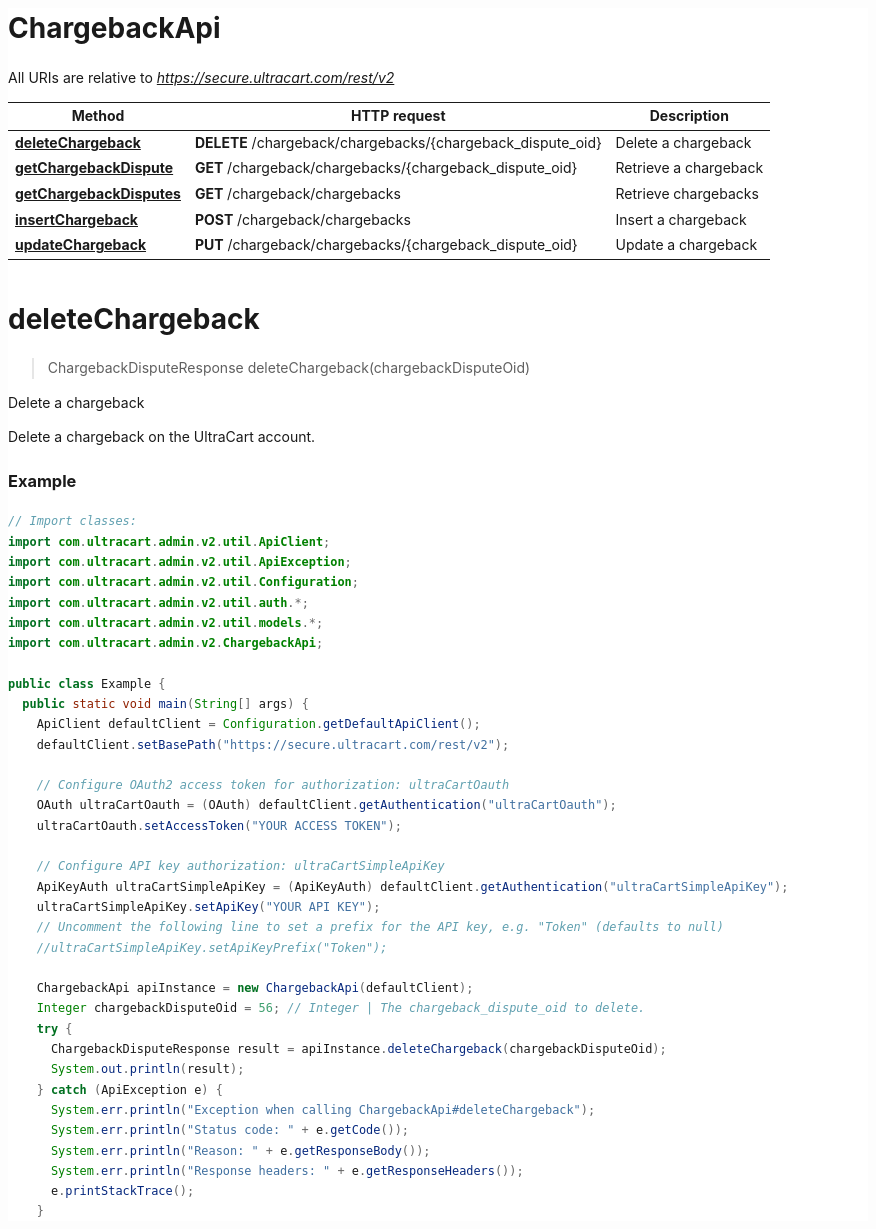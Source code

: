 # ChargebackApi

All URIs are relative to *https://secure.ultracart.com/rest/v2*

| Method | HTTP request | Description |
|------------- | ------------- | -------------|
| [**deleteChargeback**](ChargebackApi.md#deleteChargeback) | **DELETE** /chargeback/chargebacks/{chargeback_dispute_oid} | Delete a chargeback |
| [**getChargebackDispute**](ChargebackApi.md#getChargebackDispute) | **GET** /chargeback/chargebacks/{chargeback_dispute_oid} | Retrieve a chargeback |
| [**getChargebackDisputes**](ChargebackApi.md#getChargebackDisputes) | **GET** /chargeback/chargebacks | Retrieve chargebacks |
| [**insertChargeback**](ChargebackApi.md#insertChargeback) | **POST** /chargeback/chargebacks | Insert a chargeback |
| [**updateChargeback**](ChargebackApi.md#updateChargeback) | **PUT** /chargeback/chargebacks/{chargeback_dispute_oid} | Update a chargeback |


<a name="deleteChargeback"></a>
# **deleteChargeback**
> ChargebackDisputeResponse deleteChargeback(chargebackDisputeOid)

Delete a chargeback

Delete a chargeback on the UltraCart account. 

### Example
```java
// Import classes:
import com.ultracart.admin.v2.util.ApiClient;
import com.ultracart.admin.v2.util.ApiException;
import com.ultracart.admin.v2.util.Configuration;
import com.ultracart.admin.v2.util.auth.*;
import com.ultracart.admin.v2.util.models.*;
import com.ultracart.admin.v2.ChargebackApi;

public class Example {
  public static void main(String[] args) {
    ApiClient defaultClient = Configuration.getDefaultApiClient();
    defaultClient.setBasePath("https://secure.ultracart.com/rest/v2");
    
    // Configure OAuth2 access token for authorization: ultraCartOauth
    OAuth ultraCartOauth = (OAuth) defaultClient.getAuthentication("ultraCartOauth");
    ultraCartOauth.setAccessToken("YOUR ACCESS TOKEN");

    // Configure API key authorization: ultraCartSimpleApiKey
    ApiKeyAuth ultraCartSimpleApiKey = (ApiKeyAuth) defaultClient.getAuthentication("ultraCartSimpleApiKey");
    ultraCartSimpleApiKey.setApiKey("YOUR API KEY");
    // Uncomment the following line to set a prefix for the API key, e.g. "Token" (defaults to null)
    //ultraCartSimpleApiKey.setApiKeyPrefix("Token");

    ChargebackApi apiInstance = new ChargebackApi(defaultClient);
    Integer chargebackDisputeOid = 56; // Integer | The chargeback_dispute_oid to delete.
    try {
      ChargebackDisputeResponse result = apiInstance.deleteChargeback(chargebackDisputeOid);
      System.out.println(result);
    } catch (ApiException e) {
      System.err.println("Exception when calling ChargebackApi#deleteChargeback");
      System.err.println("Status code: " + e.getCode());
      System.err.println("Reason: " + e.getResponseBody());
      System.err.println("Response headers: " + e.getResponseHeaders());
      e.printStackTrace();
    }
```